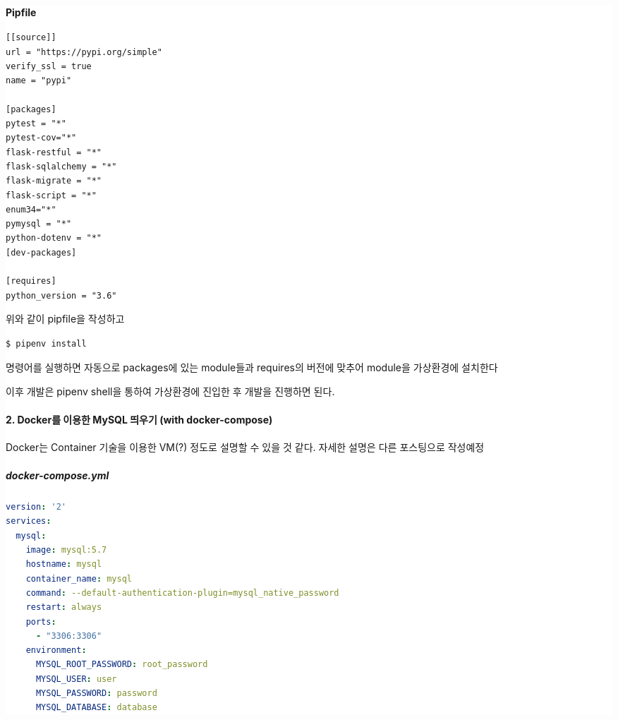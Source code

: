 **Pipfile**

```pipfile
[[source]]
url = "https://pypi.org/simple"
verify_ssl = true
name = "pypi"

[packages]
pytest = "*"
pytest-cov="*"
flask-restful = "*"
flask-sqlalchemy = "*"
flask-migrate = "*"
flask-script = "*"
enum34="*"
pymysql = "*"
python-dotenv = "*"
[dev-packages]

[requires]
python_version = "3.6"
```

위와 같이 pipfile을 작성하고 

```bash
$ pipenv install
```

명령어를 실행하면 자동으로 packages에 있는 module들과 requires의 버전에 맞추어 module을 가상환경에 설치한다

이후 개발은 pipenv shell을 통하여 가상환경에 진입한 후 개발을 진행하면 된다.

#### 2. Docker를 이용한 MySQL 띄우기 (with docker-compose)

Docker는 Container 기술을 이용한 VM(?) 정도로 설명할 수 있을 것 같다. 자세한 설명은 다른 포스팅으로 작성예정

##### docker-compose.yml

```yaml
version: '2'
services:
  mysql:
    image: mysql:5.7
    hostname: mysql
    container_name: mysql
    command: --default-authentication-plugin=mysql_native_password
    restart: always
    ports:
      - "3306:3306"
    environment:
      MYSQL_ROOT_PASSWORD: root_password
      MYSQL_USER: user
      MYSQL_PASSWORD: password
      MYSQL_DATABASE: database
```
